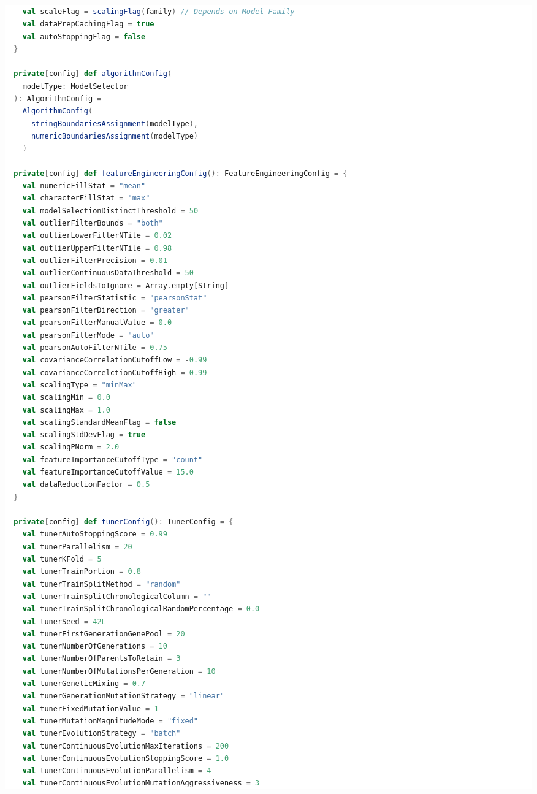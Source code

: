 ```scala
    val scaleFlag = scalingFlag(family) // Depends on Model Family
    val dataPrepCachingFlag = true
    val autoStoppingFlag = false
  }

  private[config] def algorithmConfig(
    modelType: ModelSelector
  ): AlgorithmConfig =
    AlgorithmConfig(
      stringBoundariesAssignment(modelType),
      numericBoundariesAssignment(modelType)
    )

  private[config] def featureEngineeringConfig(): FeatureEngineeringConfig = {
    val numericFillStat = "mean"
    val characterFillStat = "max"
    val modelSelectionDistinctThreshold = 50
    val outlierFilterBounds = "both"
    val outlierLowerFilterNTile = 0.02
    val outlierUpperFilterNTile = 0.98
    val outlierFilterPrecision = 0.01
    val outlierContinuousDataThreshold = 50
    val outlierFieldsToIgnore = Array.empty[String]
    val pearsonFilterStatistic = "pearsonStat"
    val pearsonFilterDirection = "greater"
    val pearsonFilterManualValue = 0.0
    val pearsonFilterMode = "auto"
    val pearsonAutoFilterNTile = 0.75
    val covarianceCorrelationCutoffLow = -0.99
    val covarianceCorrelctionCutoffHigh = 0.99
    val scalingType = "minMax"
    val scalingMin = 0.0
    val scalingMax = 1.0
    val scalingStandardMeanFlag = false
    val scalingStdDevFlag = true
    val scalingPNorm = 2.0
    val featureImportanceCutoffType = "count"
    val featureImportanceCutoffValue = 15.0
    val dataReductionFactor = 0.5
  }

  private[config] def tunerConfig(): TunerConfig = {
    val tunerAutoStoppingScore = 0.99
    val tunerParallelism = 20
    val tunerKFold = 5
    val tunerTrainPortion = 0.8
    val tunerTrainSplitMethod = "random"
    val tunerTrainSplitChronologicalColumn = ""
    val tunerTrainSplitChronologicalRandomPercentage = 0.0
    val tunerSeed = 42L
    val tunerFirstGenerationGenePool = 20
    val tunerNumberOfGenerations = 10
    val tunerNumberOfParentsToRetain = 3
    val tunerNumberOfMutationsPerGeneration = 10
    val tunerGeneticMixing = 0.7
    val tunerGenerationMutationStrategy = "linear"
    val tunerFixedMutationValue = 1
    val tunerMutationMagnitudeMode = "fixed"
    val tunerEvolutionStrategy = "batch"
    val tunerContinuousEvolutionMaxIterations = 200
    val tunerContinuousEvolutionStoppingScore = 1.0
    val tunerContinuousEvolutionParallelism = 4
    val tunerContinuousEvolutionMutationAggressiveness = 3
```